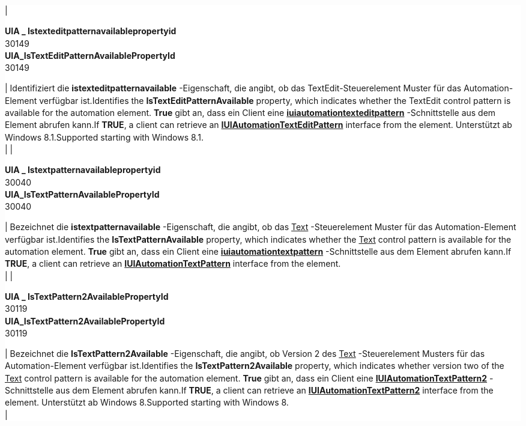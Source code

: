 | <span id="UIA_IsTextEditPatternAvailablePropertyId"></span><span id="uia_istexteditpatternavailablepropertyid"></span><span id="UIA_ISTEXTEDITPATTERNAVAILABLEPROPERTYID"></span><dl> <span data-ttu-id="3b24e-192"><dt>**UIA \_ Istexteditpatternavailablepropertyid**</dt> <dt>30149</dt></span><span class="sxs-lookup"><span data-stu-id="3b24e-192"><dt>**UIA\_IsTextEditPatternAvailablePropertyId**</dt> <dt>30149</dt></span></span> </dl>                                     | <span data-ttu-id="3b24e-193">Identifiziert die **istexteditpatternavailable** -Eigenschaft, die angibt, ob das TextEdit-Steuerelement Muster für das Automation-Element verfügbar ist.</span><span class="sxs-lookup"><span data-stu-id="3b24e-193">Identifies the **IsTextEditPatternAvailable** property, which indicates whether the TextEdit control pattern is available for the automation element.</span></span> <span data-ttu-id="3b24e-194">**True** gibt an, dass ein Client eine [**iuiautomationtexteditpattern**](/windows/desktop/api/UIAutomationClient/nn-uiautomationclient-iuiautomationtexteditpattern) -Schnittstelle aus dem Element abrufen kann.</span><span class="sxs-lookup"><span data-stu-id="3b24e-194">If **TRUE**, a client can retrieve an [**IUIAutomationTextEditPattern**](/windows/desktop/api/UIAutomationClient/nn-uiautomationclient-iuiautomationtexteditpattern) interface from the element.</span></span> <span data-ttu-id="3b24e-195">Unterstützt ab Windows 8.1.</span><span class="sxs-lookup"><span data-stu-id="3b24e-195">Supported starting with Windows 8.1.</span></span><br/>                                                                           |
| <span id="UIA_IsTextPatternAvailablePropertyId"></span><span id="uia_istextpatternavailablepropertyid"></span><span id="UIA_ISTEXTPATTERNAVAILABLEPROPERTYID"></span><dl> <span data-ttu-id="3b24e-196"><dt>**UIA \_ Istextpatternavailablepropertyid**</dt> <dt>30040</dt></span><span class="sxs-lookup"><span data-stu-id="3b24e-196"><dt>**UIA\_IsTextPatternAvailablePropertyId**</dt> <dt>30040</dt></span></span> </dl>                                                     | <span data-ttu-id="3b24e-197">Bezeichnet die **istextpatternavailable** -Eigenschaft, die angibt, ob das [Text](uiauto-implementingtextandtextrange.md) -Steuerelement Muster für das Automation-Element verfügbar ist.</span><span class="sxs-lookup"><span data-stu-id="3b24e-197">Identifies the **IsTextPatternAvailable** property, which indicates whether the [Text](uiauto-implementingtextandtextrange.md) control pattern is available for the automation element.</span></span> <span data-ttu-id="3b24e-198">**True** gibt an, dass ein Client eine [**iuiautomationtextpattern**](/windows/desktop/api/UIAutomationClient/nn-uiautomationclient-iuiautomationtextpattern) -Schnittstelle aus dem Element abrufen kann.</span><span class="sxs-lookup"><span data-stu-id="3b24e-198">If **TRUE**, a client can retrieve an [**IUIAutomationTextPattern**](/windows/desktop/api/UIAutomationClient/nn-uiautomationclient-iuiautomationtextpattern) interface from the element.</span></span><br/>                                                                                     |
| <span id="UIA_IsTextPattern2AvailablePropertyId"></span><span id="uia_istextpattern2availablepropertyid"></span><span id="UIA_ISTEXTPATTERN2AVAILABLEPROPERTYID"></span><dl> <span data-ttu-id="3b24e-199"><dt>**UIA \_ IsTextPattern2AvailablePropertyId**</dt> <dt>30119</dt></span><span class="sxs-lookup"><span data-stu-id="3b24e-199"><dt>**UIA\_IsTextPattern2AvailablePropertyId**</dt> <dt>30119</dt></span></span> </dl>                                                 | <span data-ttu-id="3b24e-200">Bezeichnet die **IsTextPattern2Available** -Eigenschaft, die angibt, ob Version 2 des [Text](uiauto-implementingtextandtextrange.md) -Steuerelement Musters für das Automation-Element verfügbar ist.</span><span class="sxs-lookup"><span data-stu-id="3b24e-200">Identifies the **IsTextPattern2Available** property, which indicates whether version two of the [Text](uiauto-implementingtextandtextrange.md) control pattern is available for the automation element.</span></span> <span data-ttu-id="3b24e-201">**True** gibt an, dass ein Client eine [**IUIAutomationTextPattern2**](/windows/desktop/api/UIAutomationClient/nn-uiautomationclient-iuiautomationtextpattern2) -Schnittstelle aus dem Element abrufen kann.</span><span class="sxs-lookup"><span data-stu-id="3b24e-201">If **TRUE**, a client can retrieve an [**IUIAutomationTextPattern2**](/windows/desktop/api/UIAutomationClient/nn-uiautomationclient-iuiautomationtextpattern2) interface from the element.</span></span> <span data-ttu-id="3b24e-202">Unterstützt ab Windows 8.</span><span class="sxs-lookup"><span data-stu-id="3b24e-202">Supported starting with Windows 8.</span></span><br/>                                |